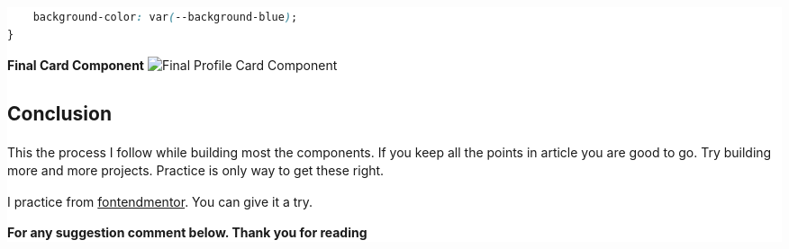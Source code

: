 ```css
    background-color: var(--background-blue);
}
```
**Final Card Component**
![Final Profile Card Component](https://dev-to-uploads.s3.amazonaws.com/uploads/articles/ck15rbg1uwi09f9m86ry.png)

## Conclusion
This the process I follow while building most the components. If you keep all the points in article you are good to go. Try building more and more projects. Practice is only way to get these right.

I practice from [fontendmentor](https://www.frontendmentor.io). You can give it a try.

**For any suggestion comment below. Thank you for reading**